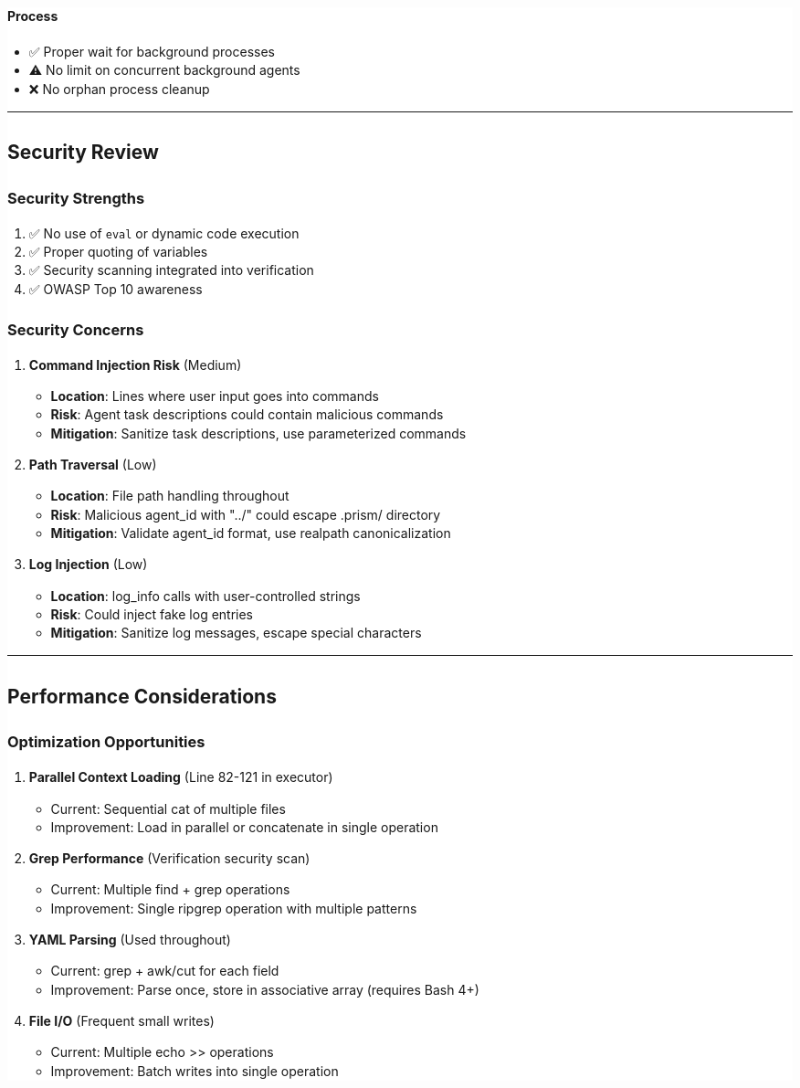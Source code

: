 #### Process
- ✅ Proper wait for background processes
- ⚠️ No limit on concurrent background agents
- ❌ No orphan process cleanup

---

## Security Review

### Security Strengths

1. ✅ No use of `eval` or dynamic code execution
2. ✅ Proper quoting of variables
3. ✅ Security scanning integrated into verification
4. ✅ OWASP Top 10 awareness

### Security Concerns

1. **Command Injection Risk** (Medium)
   - **Location**: Lines where user input goes into commands
   - **Risk**: Agent task descriptions could contain malicious commands
   - **Mitigation**: Sanitize task descriptions, use parameterized commands

2. **Path Traversal** (Low)
   - **Location**: File path handling throughout
   - **Risk**: Malicious agent_id with "../" could escape .prism/ directory
   - **Mitigation**: Validate agent_id format, use realpath canonicalization

3. **Log Injection** (Low)
   - **Location**: log_info calls with user-controlled strings
   - **Risk**: Could inject fake log entries
   - **Mitigation**: Sanitize log messages, escape special characters

---

## Performance Considerations

### Optimization Opportunities

1. **Parallel Context Loading** (Line 82-121 in executor)
   - Current: Sequential cat of multiple files
   - Improvement: Load in parallel or concatenate in single operation

2. **Grep Performance** (Verification security scan)
   - Current: Multiple find + grep operations
   - Improvement: Single ripgrep operation with multiple patterns

3. **YAML Parsing** (Used throughout)
   - Current: grep + awk/cut for each field
   - Improvement: Parse once, store in associative array (requires Bash 4+)

4. **File I/O** (Frequent small writes)
   - Current: Multiple echo >> operations
   - Improvement: Batch writes into single operation
